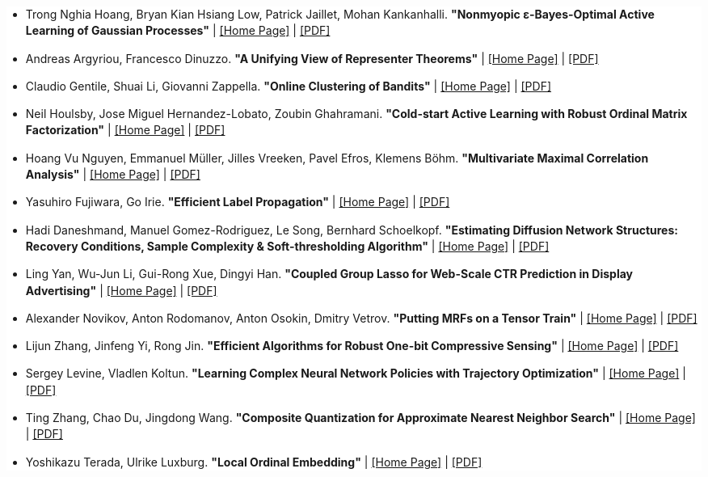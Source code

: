 
- Trong Nghia Hoang, Bryan Kian Hsiang Low, Patrick Jaillet, Mohan Kankanhalli. **"Nonmyopic ε-Bayes-Optimal Active Learning of Gaussian Processes"** | [[Home Page]](https://proceedings.mlr.press/v32/hoang14.html) | [[PDF]](http://proceedings.mlr.press/v32/hoang14.pdf) 


- Andreas Argyriou, Francesco Dinuzzo. **"A Unifying View of Representer Theorems"** | [[Home Page]](https://proceedings.mlr.press/v32/argyriou14.html) | [[PDF]](http://proceedings.mlr.press/v32/argyriou14.pdf) 


- Claudio Gentile, Shuai Li, Giovanni Zappella. **"Online Clustering of Bandits"** | [[Home Page]](https://proceedings.mlr.press/v32/gentile14.html) | [[PDF]](http://proceedings.mlr.press/v32/gentile14.pdf) 


- Neil Houlsby, Jose Miguel Hernandez-Lobato, Zoubin Ghahramani. **"Cold-start Active Learning with Robust Ordinal Matrix Factorization"** | [[Home Page]](https://proceedings.mlr.press/v32/houlsby14.html) | [[PDF]](http://proceedings.mlr.press/v32/houlsby14.pdf) 


- Hoang Vu Nguyen, Emmanuel Müller, Jilles Vreeken, Pavel Efros, Klemens Böhm. **"Multivariate Maximal Correlation Analysis"** | [[Home Page]](https://proceedings.mlr.press/v32/nguyenc14.html) | [[PDF]](http://proceedings.mlr.press/v32/nguyenc14.pdf) 


- Yasuhiro Fujiwara, Go Irie. **"Efficient Label Propagation"** | [[Home Page]](https://proceedings.mlr.press/v32/fujiwara14.html) | [[PDF]](http://proceedings.mlr.press/v32/fujiwara14.pdf) 


- Hadi Daneshmand, Manuel Gomez-Rodriguez, Le Song, Bernhard Schoelkopf. **"Estimating Diffusion Network Structures: Recovery Conditions, Sample Complexity & Soft-thresholding Algorithm"** | [[Home Page]](https://proceedings.mlr.press/v32/daneshmand14.html) | [[PDF]](http://proceedings.mlr.press/v32/daneshmand14.pdf) 


- Ling Yan, Wu-Jun Li, Gui-Rong Xue, Dingyi Han. **"Coupled Group Lasso for Web-Scale CTR Prediction in Display Advertising"** | [[Home Page]](https://proceedings.mlr.press/v32/yan14.html) | [[PDF]](http://proceedings.mlr.press/v32/yan14.pdf) 


- Alexander Novikov, Anton Rodomanov, Anton Osokin, Dmitry Vetrov. **"Putting MRFs on a Tensor Train"** | [[Home Page]](https://proceedings.mlr.press/v32/novikov14.html) | [[PDF]](http://proceedings.mlr.press/v32/novikov14.pdf) 


- Lijun Zhang, Jinfeng Yi, Rong Jin. **"Efficient Algorithms for Robust One-bit Compressive Sensing"** | [[Home Page]](https://proceedings.mlr.press/v32/zhangc14.html) | [[PDF]](http://proceedings.mlr.press/v32/zhangc14.pdf) 


- Sergey Levine, Vladlen Koltun. **"Learning Complex Neural Network Policies with Trajectory Optimization"** | [[Home Page]](https://proceedings.mlr.press/v32/levine14.html) | [[PDF]](http://proceedings.mlr.press/v32/levine14.pdf) 


- Ting Zhang, Chao Du, Jingdong Wang. **"Composite Quantization for Approximate Nearest Neighbor Search"** | [[Home Page]](https://proceedings.mlr.press/v32/zhangd14.html) | [[PDF]](http://proceedings.mlr.press/v32/zhangd14.pdf) 


- Yoshikazu Terada, Ulrike Luxburg. **"Local Ordinal Embedding"** | [[Home Page]](https://proceedings.mlr.press/v32/terada14.html) | [[PDF]](http://proceedings.mlr.press/v32/terada14.pdf) 
